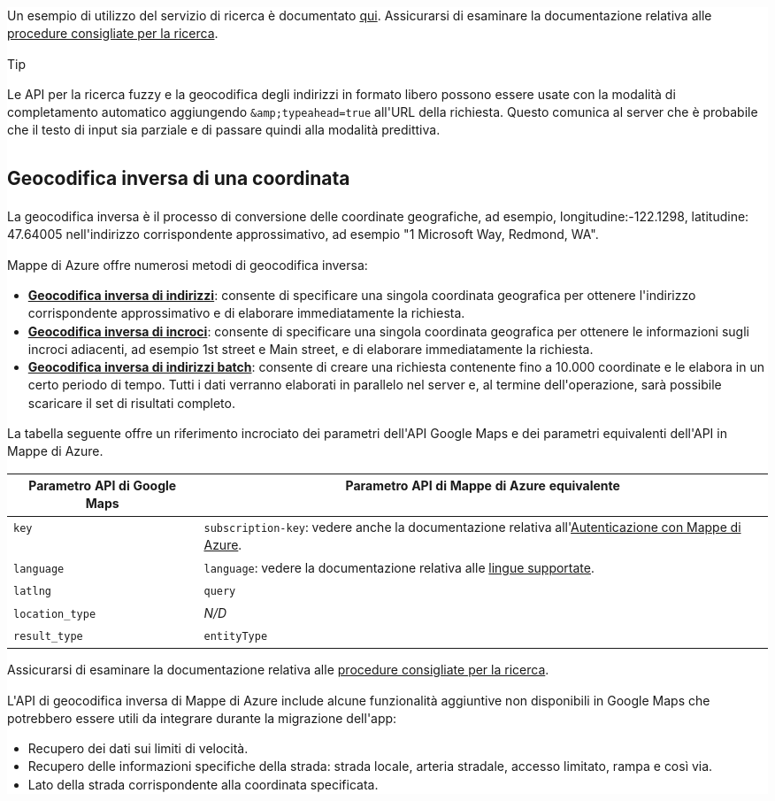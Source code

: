 Un esempio di utilizzo del servizio di ricerca è documentato [qui](how-to-search-for-address.md). Assicurarsi di esaminare la documentazione relativa alle [procedure consigliate per la ricerca](how-to-use-best-practices-for-search.md).

> [!TIP]
> Le API per la ricerca fuzzy e la geocodifica degli indirizzi in formato libero possono essere usate con la modalità di completamento automatico aggiungendo `&amp;typeahead=true` all'URL della richiesta. Questo comunica al server che è probabile che il testo di input sia parziale e di passare quindi alla modalità predittiva.

## <a name="reverse-geocode-a-coordinate"></a>Geocodifica inversa di una coordinata

La geocodifica inversa è il processo di conversione delle coordinate geografiche, ad esempio, longitudine:-122.1298, latitudine: 47.64005 nell'indirizzo corrispondente approssimativo, ad esempio "1 Microsoft Way, Redmond, WA".

Mappe di Azure offre numerosi metodi di geocodifica inversa:

- [**Geocodifica inversa di indirizzi**](https://docs.microsoft.com/rest/api/maps/search/getsearchaddressreverse): consente di specificare una singola coordinata geografica per ottenere l'indirizzo corrispondente approssimativo e di elaborare immediatamente la richiesta.
- [**Geocodifica inversa di incroci**](https://docs.microsoft.com/rest/api/maps/search/getsearchaddressreversecrossstreet): consente di specificare una singola coordinata geografica per ottenere le informazioni sugli incroci adiacenti, ad esempio 1st street e Main street, e di elaborare immediatamente la richiesta.
- [**Geocodifica inversa di indirizzi batch**](https://docs.microsoft.com/rest/api/maps/search/postsearchaddressreversebatchpreview): consente di creare una richiesta contenente fino a 10.000 coordinate e le elabora in un certo periodo di tempo. Tutti i dati verranno elaborati in parallelo nel server e, al termine dell'operazione, sarà possibile scaricare il set di risultati completo.

La tabella seguente offre un riferimento incrociato dei parametri dell'API Google Maps e dei parametri equivalenti dell'API in Mappe di Azure.

| Parametro API di Google Maps   | Parametro API di Mappe di Azure equivalente   |
|-----------------------------|---------------------------------------|
| `key`                       | `subscription-key`: vedere anche la documentazione relativa all'[Autenticazione con Mappe di Azure](azure-maps-authentication.md). |
| `language`                  | `language`: vedere la documentazione relativa alle [lingue supportate](supported-languages.md).  |
| `latlng`                    | `query`  |
| `location_type`             | *N/D*     |
| `result_type`               | `entityType`    |

Assicurarsi di esaminare la documentazione relativa alle [procedure consigliate per la ricerca](how-to-use-best-practices-for-search.md).

L'API di geocodifica inversa di Mappe di Azure include alcune funzionalità aggiuntive non disponibili in Google Maps che potrebbero essere utili da integrare durante la migrazione dell'app:

- Recupero dei dati sui limiti di velocità.
- Recupero delle informazioni specifiche della strada: strada locale, arteria stradale, accesso limitato, rampa e così via.
- Lato della strada corrispondente alla coordinata specificata.

